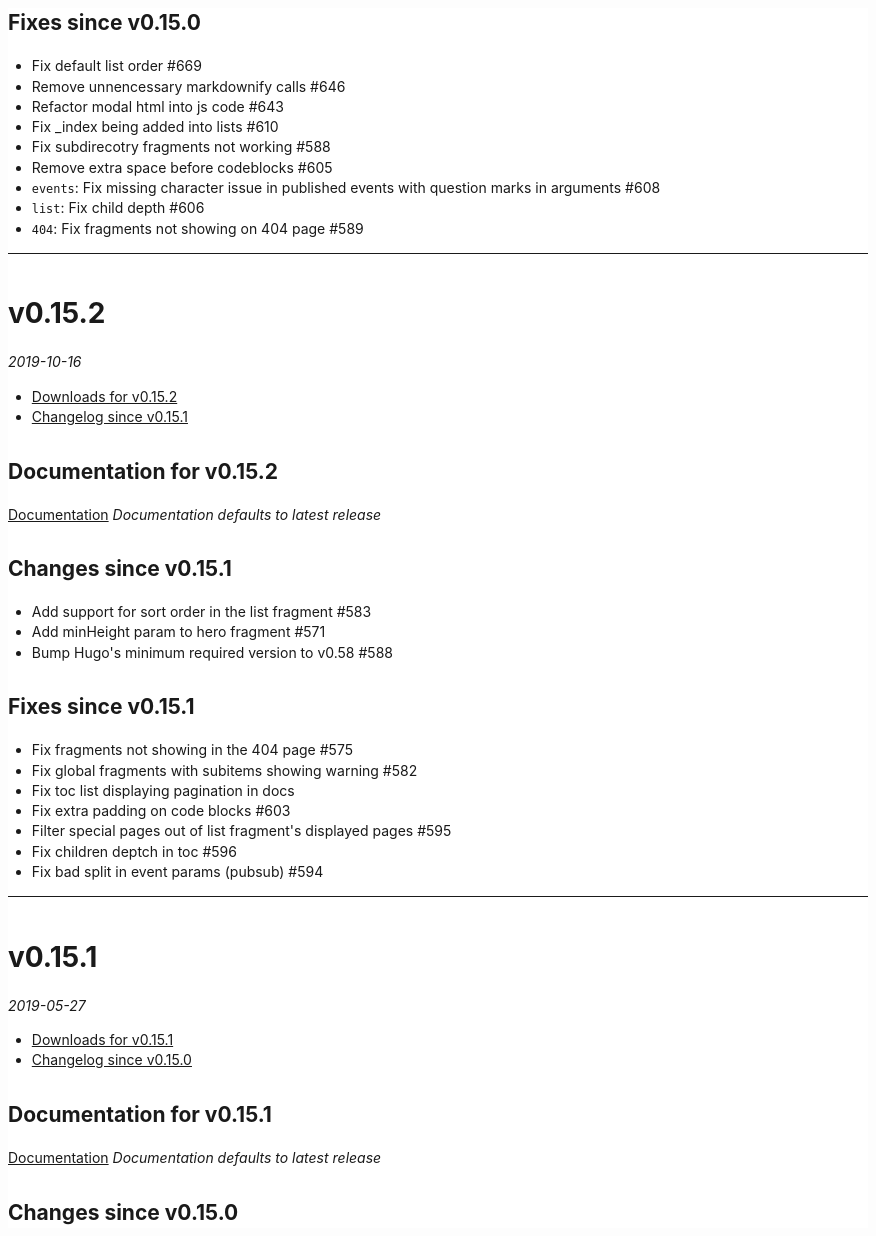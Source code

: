 ## Fixes since v0.15.0
  - Fix default list order #669
  - Remove unnencessary markdownify calls #646
  - Refactor modal html into js code #643
  - Fix _index being added into lists #610
  - Fix subdirecotry fragments not working #588
  - Remove extra space before codeblocks #605
  - `events`: Fix missing character issue in published events with question marks in arguments #608
  - `list`: Fix child depth #606
  - `404`: Fix fragments not showing on 404 page #589

---

# v0.15.2
_2019-10-16_
  - [Downloads for v0.15.2](https://syna.okkur.org/releases/v0.15.2)
  - [Changelog since v0.15.1](#changes-since-v0151)

## Documentation for v0.15.2
[Documentation](https://syna.okkur.org/docs) *Documentation defaults to latest release*

## Changes since v0.15.1
  - Add support for sort order in the list fragment #583
  - Add minHeight param to hero fragment #571
  - Bump Hugo's minimum required version to v0.58 #588

## Fixes since v0.15.1
  - Fix fragments not showing in the 404 page #575
  - Fix global fragments with subitems showing warning #582
  - Fix toc list displaying pagination in docs
  - Fix extra padding on code blocks #603
  - Filter special pages out of list fragment's displayed pages #595
  - Fix children deptch in toc #596
  - Fix bad split in event params (pubsub) #594

---

# v0.15.1
_2019-05-27_
  - [Downloads for v0.15.1](https://syna.okkur.org/releases/v0.15.1)
  - [Changelog since v0.15.0](#changes-since-v0150)

## Documentation for v0.15.1
[Documentation](https://syna.okkur.org/docs) *Documentation defaults to latest release*

## Changes since v0.15.0
